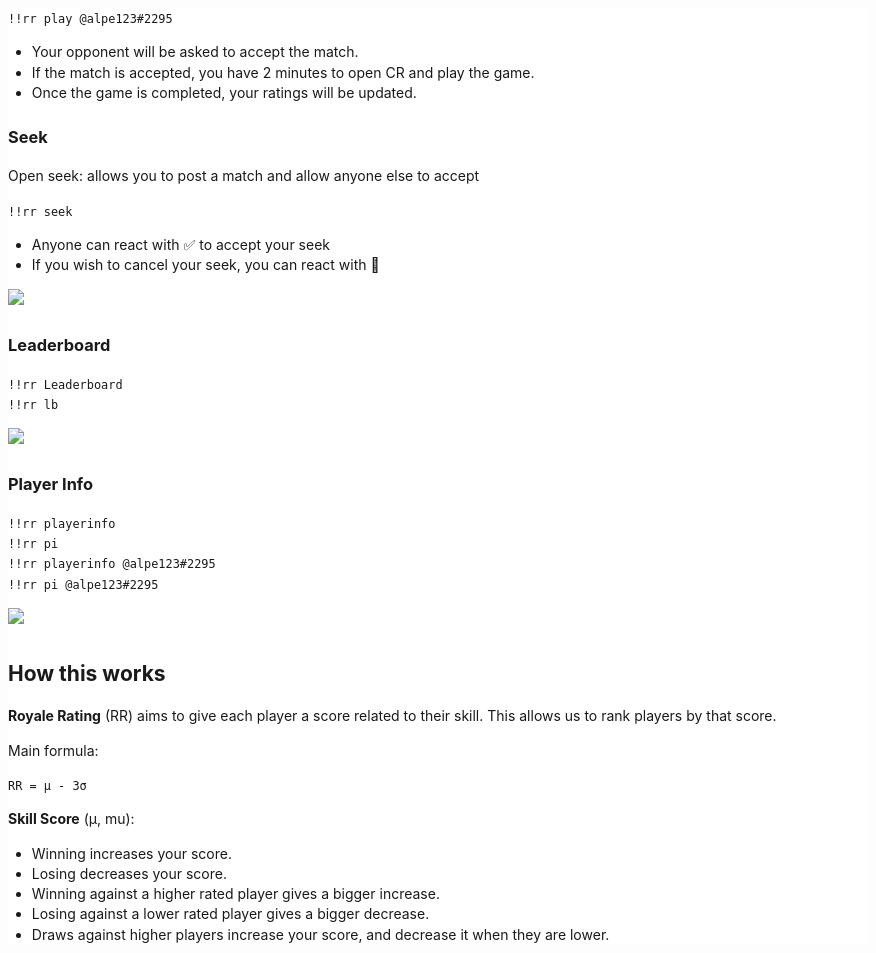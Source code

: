 ```
!!rr play @alpe123#2295
```

- Your opponent will be asked to accept the match.
- If the match is accepted, you have 2 minutes to open CR and play the game.
- Once the game is completed, your ratings will be updated.

### Seek

Open seek: allows you to post a match and allow anyone else to accept

```
!!rr seek
```
- Anyone can react with ✅ to accept your seek
- If you wish to cancel your seek, you can react with 🚫

<img src="/img/rr/rr-seek.png" style="width:100%; height: auto">

### Leaderboard

```
!!rr Leaderboard
!!rr lb
```

<img src="/img/rr/rr-leaderboard.png" style="width:100%; height: auto">

### Player Info

```
!!rr playerinfo
!!rr pi
!!rr playerinfo @alpe123#2295
!!rr pi @alpe123#2295
```

<img src="/img/rr/rr-playerinfo.png" style="width:100%; height: auto">

## How this works

**Royale Rating** (RR) aims to give each player a score related to their skill. This allows us to rank players by that score.

Main formula:
```
RR = μ - 3σ
```
**Skill Score** (μ, mu):
- Winning increases your score.
- Losing decreases your score.
- Winning against a higher rated player gives a bigger increase.
- Losing against a lower rated player gives a bigger decrease.
- Draws against higher players increase your score, and decrease it when they are lower.
